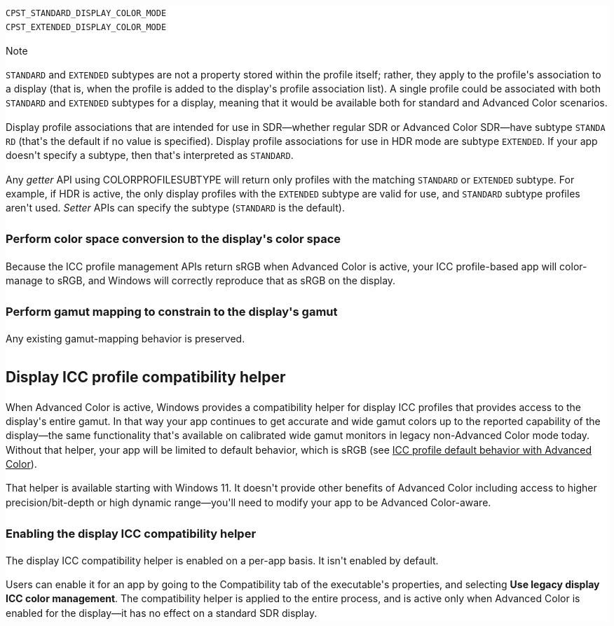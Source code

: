 ```cpp
CPST_STANDARD_DISPLAY_COLOR_MODE
CPST_EXTENDED_DISPLAY_COLOR_MODE
```

> [!NOTE]
> `STANDARD` and `EXTENDED` subtypes are not a property stored within the profile itself; rather, they apply to the profile's association to a display (that is, when the profile is added to the display's profile association list). A single profile could be associated with both `STANDARD` and `EXTENDED` subtypes for a display, meaning that it would be available both for standard and Advanced Color scenarios.

Display profile associations that are intended for use in SDR&mdash;whether regular SDR or Advanced Color SDR&mdash;have subtype `STANDARD` (that's the default if no value is specified). Display profile associations for use in HDR mode are subtype `EXTENDED`. If your app doesn't specify a subtype, then that's interpreted as `STANDARD`.

Any *getter* API using COLORPROFILESUBTYPE will return only profiles with the matching `STANDARD` or `EXTENDED` subtype. For example, if HDR is active, the only display profiles with the `EXTENDED` subtype are valid for use, and `STANDARD` subtype profiles aren't used. *Setter* APIs can specify the subtype (`STANDARD` is the default).

### Perform color space conversion to the display's color space

Because the ICC profile management APIs return sRGB when Advanced Color is active, your ICC profile-based app will color-manage to sRGB, and Windows will correctly reproduce that as sRGB on the display.

### Perform gamut mapping to constrain to the display's gamut

Any existing gamut-mapping behavior is preserved.

## Display ICC profile compatibility helper

When Advanced Color is active, Windows provides a compatibility helper for display ICC profiles that provides access to the display's entire gamut. In that way your app continues to get accurate and wide gamut colors up to the reported capability of the display&mdash;the same functionality that's available on calibrated wide gamut monitors in legacy non-Advanced Color mode today. Without that helper, your app will be limited to default behavior, which is sRGB (see [ICC profile default behavior with Advanced Color](#icc-profile-default-behavior-with-advanced-color)).

That helper is available starting with Windows 11. It doesn't provide other benefits of Advanced Color including access to higher precision/bit-depth or high dynamic range&mdash;you'll need to modify your app to be Advanced Color-aware.

### Enabling the display ICC compatibility helper

The display ICC compatibility helper is enabled on a per-app basis. It isn't enabled by default.

Users can enable it for an app by going to the Compatibility tab of the executable's properties, and selecting **Use legacy display ICC color management**. The compatibility helper is applied to the entire process, and is active only when Advanced Color is enabled for the display&mdash;it has no effect on a standard SDR display.
